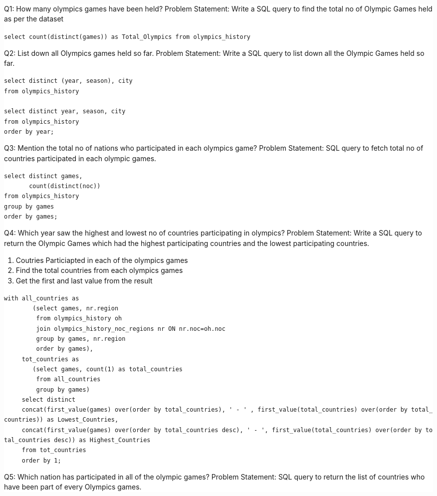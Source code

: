 Q1: How many olympics games have been held? 
	     Problem Statement: Write a SQL query to find the total no of Olympic Games held as per the dataset
```
select count(distinct(games)) as Total_Olympics from olympics_history
```

Q2: List down all Olympics games held so far. 
	   Problem Statement: Write a SQL query to list down all the Olympic Games held so far.
```
select distinct (year, season), city
from olympics_history

select distinct year, season, city
from olympics_history
order by year;
```

Q3: Mention the total no of nations who participated in each olympics game? 
	   Problem Statement: SQL query to fetch total no of countries participated in each olympic games.
```
select distinct games,
	   count(distinct(noc))
from olympics_history
group by games
order by games;
```

Q4: Which year saw the highest and lowest no of countries participating in olympics? 
	   Problem Statement: Write a SQL query to return the Olympic Games which had the highest participating countries and the lowest participating countries.

1. Coutries Particiapted in each of the olympics games
2. Find the total countries from each olympics games
3. Get the first and last value from the result

```
with all_countries as
     	(select games, nr.region
      	 from olympics_history oh
      	 join olympics_history_noc_regions nr ON nr.noc=oh.noc
      	 group by games, nr.region
		 order by games), 
	 tot_countries as
     	(select games, count(1) as total_countries
         from all_countries
         group by games)
     select distinct
     concat(first_value(games) over(order by total_countries), ' - ' , first_value(total_countries) over(order by total_countries)) as Lowest_Countries,
     concat(first_value(games) over(order by total_countries desc), ' - ', first_value(total_countries) over(order by total_countries desc)) as Highest_Countries
     from tot_countries
     order by 1;
```
Q5: Which nation has participated in all of the olympic games? 
	   Problem Statement: SQL query to return the list of countries who have been part of every Olympics games.
